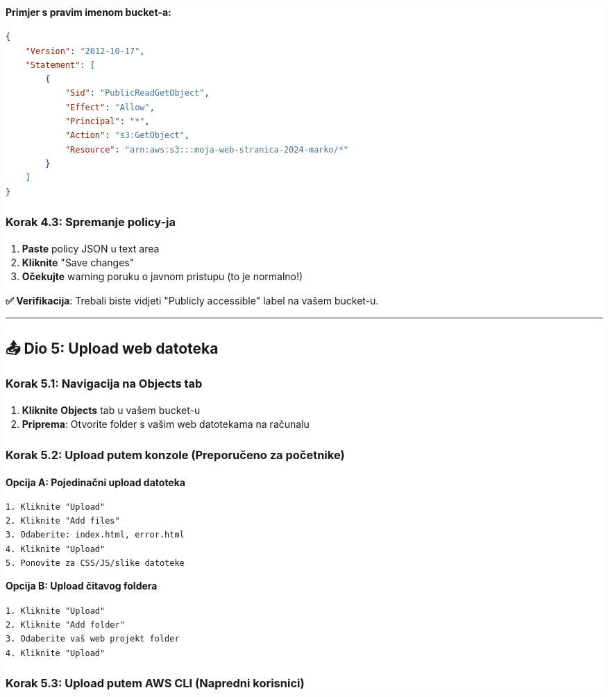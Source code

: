 **Primjer s pravim imenom bucket-a:**
```json
{
    "Version": "2012-10-17",
    "Statement": [
        {
            "Sid": "PublicReadGetObject",
            "Effect": "Allow",
            "Principal": "*",
            "Action": "s3:GetObject",
            "Resource": "arn:aws:s3:::moja-web-stranica-2024-marko/*"
        }
    ]
}
```

### **Korak 4.3: Spremanje policy-ja**

1. **Paste** policy JSON u text area
2. **Kliknite** "Save changes"
3. **Očekujte** warning poruku o javnom pristupu (to je normalno!)

**✅ Verifikacija**: Trebali biste vidjeti "Publicly accessible" label na vašem bucket-u.

---

## 📤 Dio 5: Upload web datoteka

### **Korak 5.1: Navigacija na Objects tab**

1. **Kliknite** **Objects** tab u vašem bucket-u
2. **Priprema**: Otvorite folder s vašim web datotekama na računalu

### **Korak 5.2: Upload putem konzole (Preporučeno za početnike)**

**Opcija A: Pojedinačni upload datoteka**
```
1. Kliknite "Upload"
2. Kliknite "Add files"
3. Odaberite: index.html, error.html
4. Kliknite "Upload"
5. Ponovite za CSS/JS/slike datoteke
```

**Opcija B: Upload čitavog foldera**
```
1. Kliknite "Upload"  
2. Kliknite "Add folder"
3. Odaberite vaš web projekt folder
4. Kliknite "Upload"
```

### **Korak 5.3: Upload putem AWS CLI (Napredni korisnici)**
